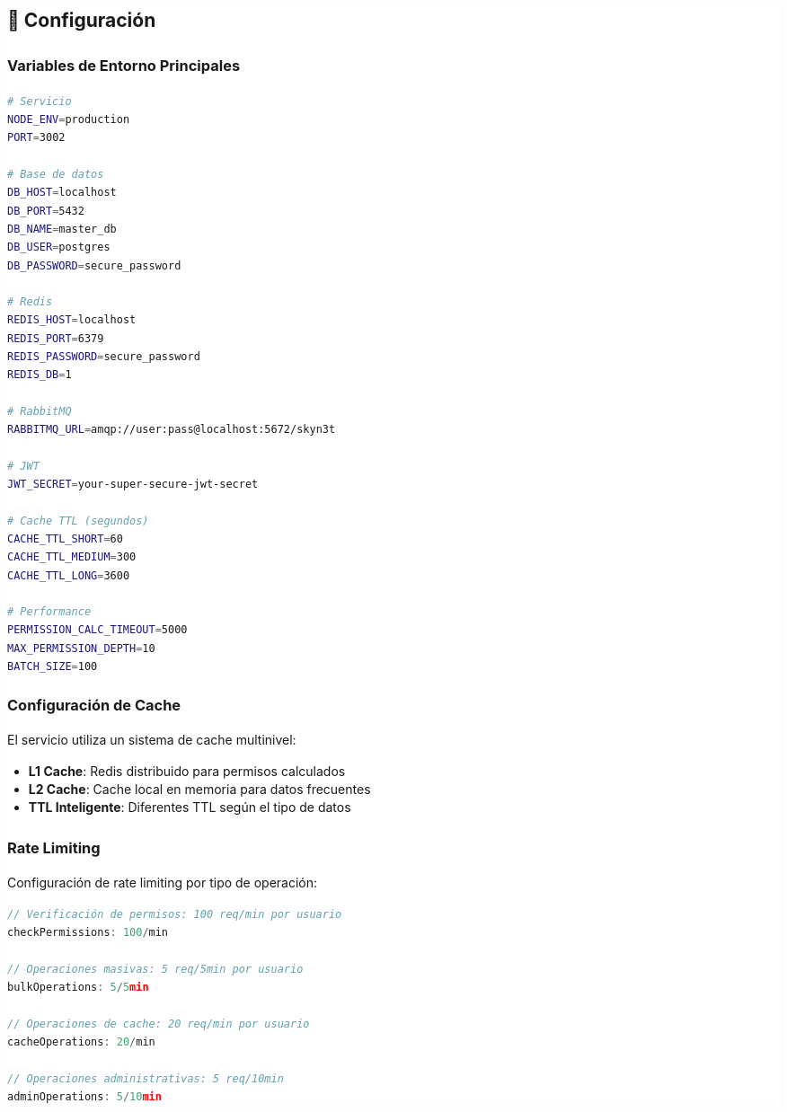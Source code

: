 ## 🔧 Configuración

### Variables de Entorno Principales

```bash
# Servicio
NODE_ENV=production
PORT=3002

# Base de datos
DB_HOST=localhost
DB_PORT=5432
DB_NAME=master_db
DB_USER=postgres
DB_PASSWORD=secure_password

# Redis
REDIS_HOST=localhost
REDIS_PORT=6379
REDIS_PASSWORD=secure_password
REDIS_DB=1

# RabbitMQ
RABBITMQ_URL=amqp://user:pass@localhost:5672/skyn3t

# JWT
JWT_SECRET=your-super-secure-jwt-secret

# Cache TTL (segundos)
CACHE_TTL_SHORT=60
CACHE_TTL_MEDIUM=300
CACHE_TTL_LONG=3600

# Performance
PERMISSION_CALC_TIMEOUT=5000
MAX_PERMISSION_DEPTH=10
BATCH_SIZE=100
```

### Configuración de Cache

El servicio utiliza un sistema de cache multinivel:

- **L1 Cache**: Redis distribuido para permisos calculados
- **L2 Cache**: Cache local en memoria para datos frecuentes
- **TTL Inteligente**: Diferentes TTL según el tipo de datos

### Rate Limiting

Configuración de rate limiting por tipo de operación:

```typescript
// Verificación de permisos: 100 req/min por usuario
checkPermissions: 100/min

// Operaciones masivas: 5 req/5min por usuario  
bulkOperations: 5/5min

// Operaciones de cache: 20 req/min por usuario
cacheOperations: 20/min

// Operaciones administrativas: 5 req/10min
adminOperations: 5/10min
```
